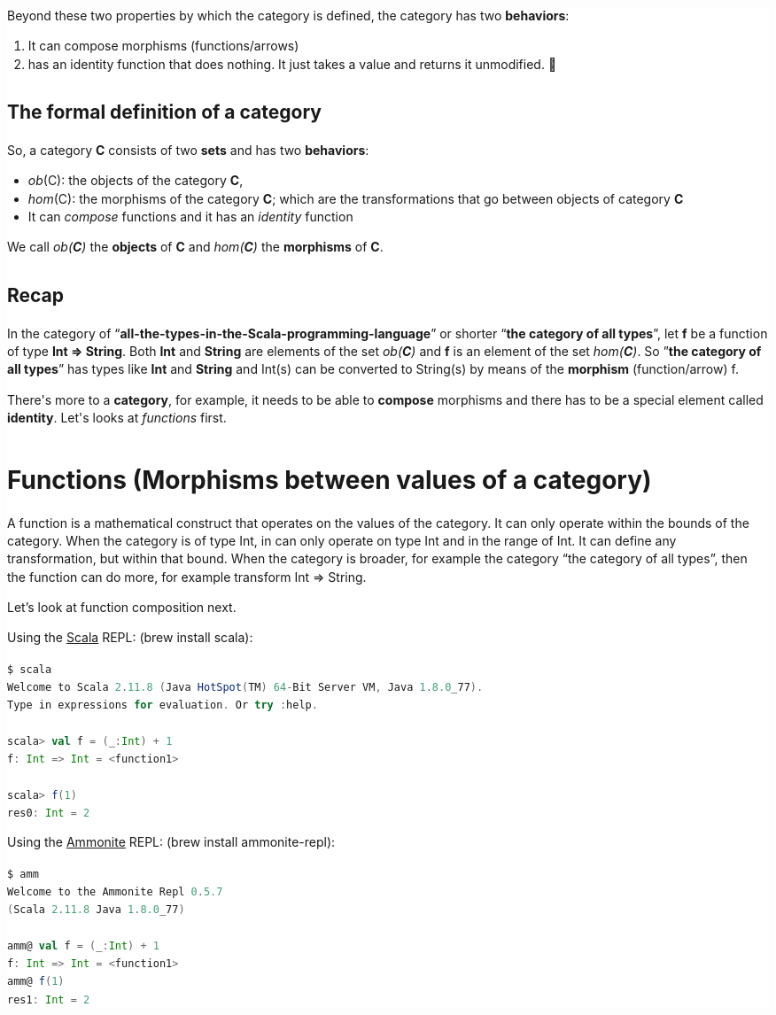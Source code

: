 Beyond these two properties by which the category is defined, the category has two **behaviors**:

1. It can compose morphisms (functions/arrows)
2. has an identity function that does nothing. It just takes a value and returns it unmodified. 

## The formal definition of a category
So, a category **C** consists of two **sets** and has two **behaviors**:

- _ob_(C): the objects of the category **C**,
- _hom_(C): the morphisms of the category **C**; which are the transformations that go between objects of category **C**
- It can _compose_ functions and it has an _identity_ function

We call _ob(**C**)_ the **objects** of **C** and _hom(**C**)_ the **morphisms** of **C**. 

## Recap
In the category of “**all-the-types-in-the-Scala-programming-language**” or shorter “**the category of all types**”,
let **f** be a function of type **Int => String**. Both **Int** and **String** are elements of the set _ob(**C**)_ and **f** is an element of the set _hom(**C**)_. 
So ”**the category of all types**” has types like **Int** and **String** and Int(s) can be converted to String(s) by means of the **morphism** (function/arrow) f. 

There's more to a **category**, for example, it needs to be able to **compose** morphisms and there has to be a special element called **identity**. Let's looks at _functions_ first. 

# Functions (Morphisms between values of a category)
A function is a mathematical construct that operates on the values of the category. It can only operate within the bounds of the category. 
When the category is of type Int, in can only operate on type Int and in the range of Int. It can define any transformation, but within that bound. 
When the category is broader, for example the category “the category of all types”, then the function can do more, for example transform Int => String. 

Let’s look at function composition next.

Using the [Scala](http://www.scala-lang.org/) REPL: (brew install scala):

```scala
$ scala
Welcome to Scala 2.11.8 (Java HotSpot(TM) 64-Bit Server VM, Java 1.8.0_77).
Type in expressions for evaluation. Or try :help.

scala> val f = (_:Int) + 1
f: Int => Int = <function1>

scala> f(1)
res0: Int = 2
```

Using the [Ammonite](https://github.com/lihaoyi/Ammonite) REPL: (brew install ammonite-repl):

```scala
$ amm
Welcome to the Ammonite Repl 0.5.7
(Scala 2.11.8 Java 1.8.0_77)

amm@ val f = (_:Int) + 1
f: Int => Int = <function1>
amm@ f(1)
res1: Int = 2
```
